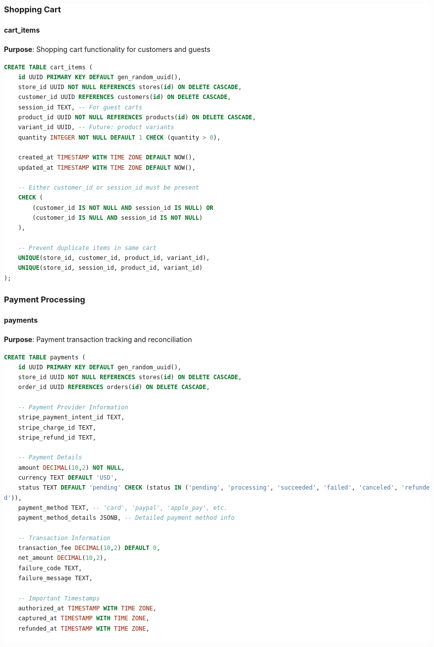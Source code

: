 ### Shopping Cart

#### cart_items
**Purpose**: Shopping cart functionality for customers and guests
```sql
CREATE TABLE cart_items (
    id UUID PRIMARY KEY DEFAULT gen_random_uuid(),
    store_id UUID NOT NULL REFERENCES stores(id) ON DELETE CASCADE,
    customer_id UUID REFERENCES customers(id) ON DELETE CASCADE,
    session_id TEXT, -- For guest carts
    product_id UUID NOT NULL REFERENCES products(id) ON DELETE CASCADE,
    variant_id UUID, -- Future: product variants
    quantity INTEGER NOT NULL DEFAULT 1 CHECK (quantity > 0),
    
    created_at TIMESTAMP WITH TIME ZONE DEFAULT NOW(),
    updated_at TIMESTAMP WITH TIME ZONE DEFAULT NOW(),
    
    -- Either customer_id or session_id must be present
    CHECK (
        (customer_id IS NOT NULL AND session_id IS NULL) OR
        (customer_id IS NULL AND session_id IS NOT NULL)
    ),
    
    -- Prevent duplicate items in same cart
    UNIQUE(store_id, customer_id, product_id, variant_id),
    UNIQUE(store_id, session_id, product_id, variant_id)
);
```

### Payment Processing

#### payments
**Purpose**: Payment transaction tracking and reconciliation
```sql
CREATE TABLE payments (
    id UUID PRIMARY KEY DEFAULT gen_random_uuid(),
    store_id UUID NOT NULL REFERENCES stores(id) ON DELETE CASCADE,
    order_id UUID REFERENCES orders(id) ON DELETE CASCADE,
    
    -- Payment Provider Information
    stripe_payment_intent_id TEXT,
    stripe_charge_id TEXT,
    stripe_refund_id TEXT,
    
    -- Payment Details
    amount DECIMAL(10,2) NOT NULL,
    currency TEXT DEFAULT 'USD',
    status TEXT DEFAULT 'pending' CHECK (status IN ('pending', 'processing', 'succeeded', 'failed', 'canceled', 'refunded')),
    payment_method TEXT, -- 'card', 'paypal', 'apple_pay', etc.
    payment_method_details JSONB, -- Detailed payment method info
    
    -- Transaction Information
    transaction_fee DECIMAL(10,2) DEFAULT 0,
    net_amount DECIMAL(10,2),
    failure_code TEXT,
    failure_message TEXT,
    
    -- Important Timestamps
    authorized_at TIMESTAMP WITH TIME ZONE,
    captured_at TIMESTAMP WITH TIME ZONE,
    refunded_at TIMESTAMP WITH TIME ZONE,
    
```